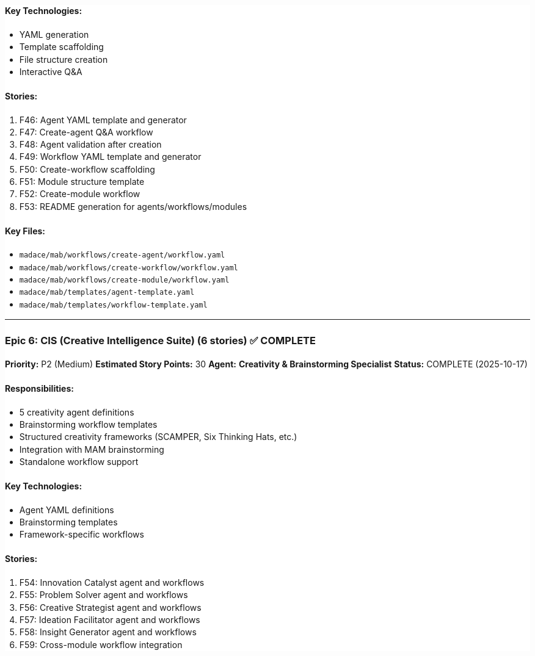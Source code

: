 #### Key Technologies:

- YAML generation
- Template scaffolding
- File structure creation
- Interactive Q&A

#### Stories:

1. F46: Agent YAML template and generator
2. F47: Create-agent Q&A workflow
3. F48: Agent validation after creation
4. F49: Workflow YAML template and generator
5. F50: Create-workflow scaffolding
6. F51: Module structure template
7. F52: Create-module workflow
8. F53: README generation for agents/workflows/modules

#### Key Files:

- `madace/mab/workflows/create-agent/workflow.yaml`
- `madace/mab/workflows/create-workflow/workflow.yaml`
- `madace/mab/workflows/create-module/workflow.yaml`
- `madace/mab/templates/agent-template.yaml`
- `madace/mab/templates/workflow-template.yaml`

---

### Epic 6: CIS (Creative Intelligence Suite) (6 stories) ✅ COMPLETE

**Priority:** P2 (Medium) **Estimated Story Points:** 30 **Agent:** **Creativity
& Brainstorming Specialist** **Status:** COMPLETE (2025-10-17)

#### Responsibilities:

- 5 creativity agent definitions
- Brainstorming workflow templates
- Structured creativity frameworks (SCAMPER, Six Thinking Hats, etc.)
- Integration with MAM brainstorming
- Standalone workflow support

#### Key Technologies:

- Agent YAML definitions
- Brainstorming templates
- Framework-specific workflows

#### Stories:

1. F54: Innovation Catalyst agent and workflows
2. F55: Problem Solver agent and workflows
3. F56: Creative Strategist agent and workflows
4. F57: Ideation Facilitator agent and workflows
5. F58: Insight Generator agent and workflows
6. F59: Cross-module workflow integration
